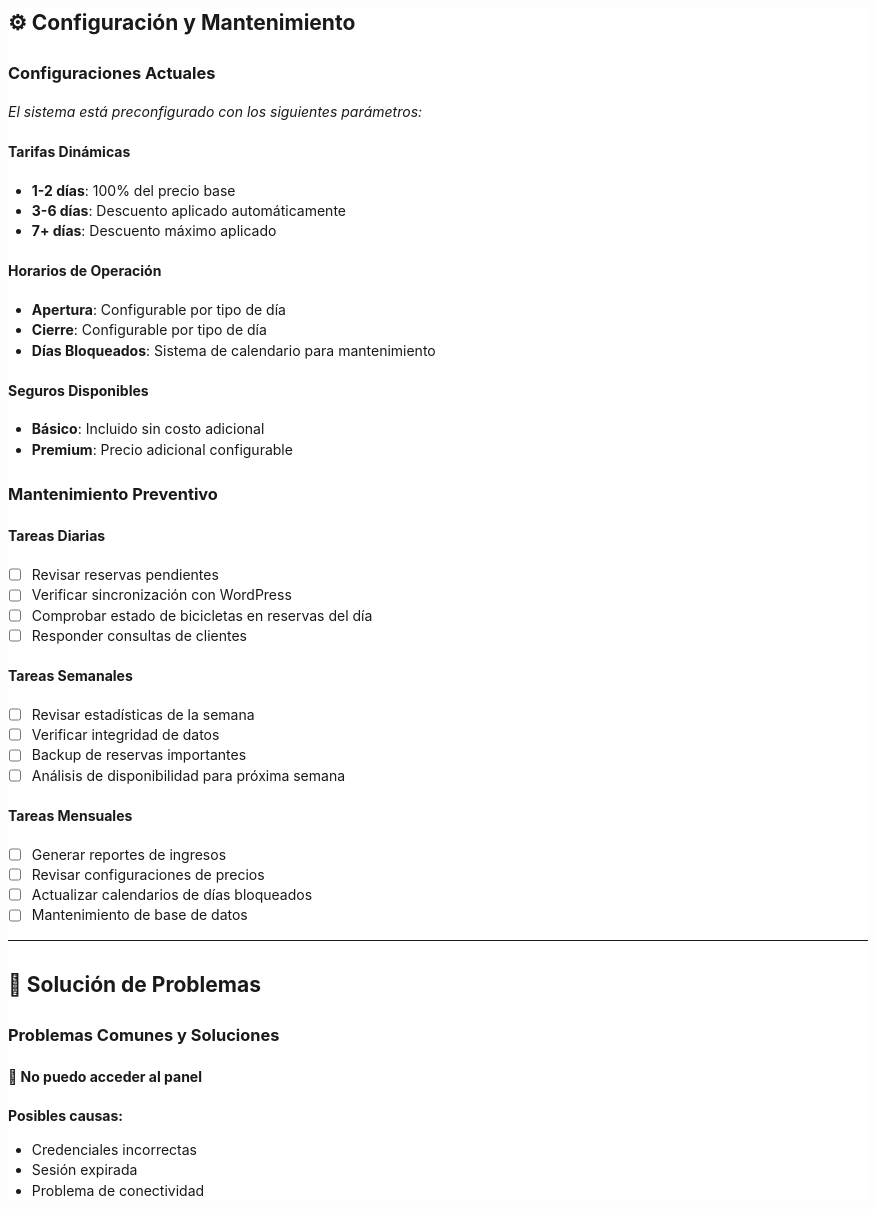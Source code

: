 
## ⚙️ Configuración y Mantenimiento

### Configuraciones Actuales
*El sistema está preconfigurado con los siguientes parámetros:*

#### Tarifas Dinámicas
- **1-2 días**: 100% del precio base
- **3-6 días**: Descuento aplicado automáticamente
- **7+ días**: Descuento máximo aplicado

#### Horarios de Operación
- **Apertura**: Configurable por tipo de día
- **Cierre**: Configurable por tipo de día
- **Días Bloqueados**: Sistema de calendario para mantenimiento

#### Seguros Disponibles
- **Básico**: Incluido sin costo adicional
- **Premium**: Precio adicional configurable

### Mantenimiento Preventivo

#### Tareas Diarias
- [ ] Revisar reservas pendientes
- [ ] Verificar sincronización con WordPress
- [ ] Comprobar estado de bicicletas en reservas del día
- [ ] Responder consultas de clientes

#### Tareas Semanales
- [ ] Revisar estadísticas de la semana
- [ ] Verificar integridad de datos
- [ ] Backup de reservas importantes
- [ ] Análisis de disponibilidad para próxima semana

#### Tareas Mensuales
- [ ] Generar reportes de ingresos
- [ ] Revisar configuraciones de precios
- [ ] Actualizar calendarios de días bloqueados
- [ ] Mantenimiento de base de datos

---

## 🔧 Solución de Problemas

### Problemas Comunes y Soluciones

#### 🚫 No puedo acceder al panel
**Posibles causas:**
- Credenciales incorrectas
- Sesión expirada
- Problema de conectividad
